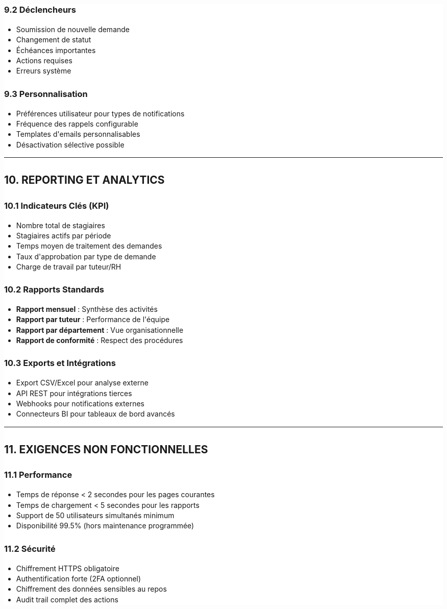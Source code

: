 ### 9.2 Déclencheurs
- Soumission de nouvelle demande
- Changement de statut
- Échéances importantes
- Actions requises
- Erreurs système

### 9.3 Personnalisation
- Préférences utilisateur pour types de notifications
- Fréquence des rappels configurable
- Templates d'emails personnalisables
- Désactivation sélective possible

---

## 10. REPORTING ET ANALYTICS

### 10.1 Indicateurs Clés (KPI)
- Nombre total de stagiaires
- Stagiaires actifs par période
- Temps moyen de traitement des demandes
- Taux d'approbation par type de demande
- Charge de travail par tuteur/RH

### 10.2 Rapports Standards
- **Rapport mensuel** : Synthèse des activités
- **Rapport par tuteur** : Performance de l'équipe
- **Rapport par département** : Vue organisationnelle
- **Rapport de conformité** : Respect des procédures

### 10.3 Exports et Intégrations
- Export CSV/Excel pour analyse externe
- API REST pour intégrations tierces
- Webhooks pour notifications externes
- Connecteurs BI pour tableaux de bord avancés

---

## 11. EXIGENCES NON FONCTIONNELLES

### 11.1 Performance
- Temps de réponse < 2 secondes pour les pages courantes
- Temps de chargement < 5 secondes pour les rapports
- Support de 50 utilisateurs simultanés minimum
- Disponibilité 99.5% (hors maintenance programmée)

### 11.2 Sécurité
- Chiffrement HTTPS obligatoire
- Authentification forte (2FA optionnel)
- Chiffrement des données sensibles au repos
- Audit trail complet des actions
